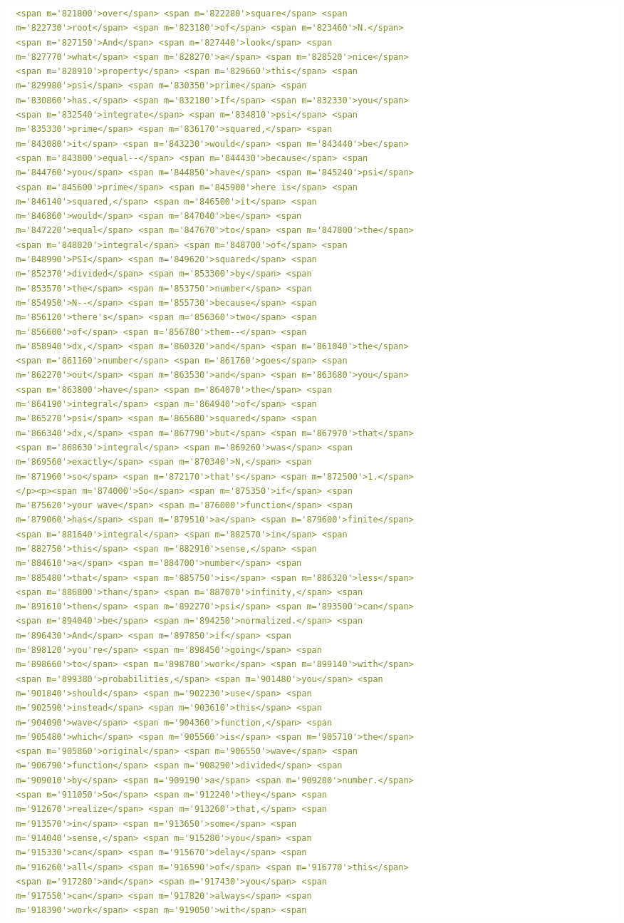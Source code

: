 ```yaml
  <span m='821800'>over</span> <span m='822280'>square</span> <span
  m='822730'>root</span> <span m='823180'>of</span> <span m='823460'>N.</span>
  <span m='827150'>And</span> <span m='827440'>look</span> <span
  m='827770'>what</span> <span m='828270'>a</span> <span m='828520'>nice</span>
  <span m='828910'>property</span> <span m='829660'>this</span> <span
  m='829980'>psi</span> <span m='830350'>prime</span> <span
  m='830860'>has.</span> <span m='832180'>If</span> <span m='832330'>you</span>
  <span m='832540'>integrate</span> <span m='834810'>psi</span> <span
  m='835330'>prime</span> <span m='836170'>squared,</span> <span
  m='843080'>it</span> <span m='843230'>would</span> <span m='843440'>be</span>
  <span m='843800'>equal--</span> <span m='844430'>because</span> <span
  m='844760'>you</span> <span m='844850'>have</span> <span m='845240'>psi</span>
  <span m='845600'>prime</span> <span m='845900'>here is</span> <span
  m='846140'>squared,</span> <span m='846500'>it</span> <span
  m='846860'>would</span> <span m='847040'>be</span> <span
  m='847220'>equal</span> <span m='847670'>to</span> <span m='847800'>the</span>
  <span m='848020'>integral</span> <span m='848700'>of</span> <span
  m='848990'>PSI</span> <span m='849620'>squared</span> <span
  m='852370'>divided</span> <span m='853300'>by</span> <span
  m='853570'>the</span> <span m='853750'>number</span> <span
  m='854950'>N--</span> <span m='855730'>because</span> <span
  m='856120'>there's</span> <span m='856360'>two</span> <span
  m='856600'>of</span> <span m='856780'>them--</span> <span
  m='858940'>dx,</span> <span m='860320'>and</span> <span m='861040'>the</span>
  <span m='861160'>number</span> <span m='861760'>goes</span> <span
  m='862270'>out</span> <span m='863530'>and</span> <span m='863680'>you</span>
  <span m='863800'>have</span> <span m='864070'>the</span> <span
  m='864190'>integral</span> <span m='864940'>of</span> <span
  m='865270'>psi</span> <span m='865680'>squared</span> <span
  m='866340'>dx,</span> <span m='867790'>but</span> <span m='867970'>that</span>
  <span m='868630'>integral</span> <span m='869260'>was</span> <span
  m='869560'>exactly</span> <span m='870340'>N,</span> <span
  m='871960'>so</span> <span m='872170'>that's</span> <span m='872500'>1.</span>
  </p><p><span m='874000'>So</span> <span m='875350'>if</span> <span
  m='875620'>your wave</span> <span m='876000'>function</span> <span
  m='879060'>has</span> <span m='879510'>a</span> <span m='879600'>finite</span>
  <span m='881640'>integral</span> <span m='882570'>in</span> <span
  m='882750'>this</span> <span m='882910'>sense,</span> <span
  m='884610'>a</span> <span m='884700'>number</span> <span
  m='885480'>that</span> <span m='885750'>is</span> <span m='886320'>less</span>
  <span m='886800'>than</span> <span m='887070'>infinity,</span> <span
  m='891610'>then</span> <span m='892270'>psi</span> <span m='893500'>can</span>
  <span m='894040'>be</span> <span m='894250'>normalized.</span> <span
  m='896430'>And</span> <span m='897850'>if</span> <span
  m='898120'>you're</span> <span m='898450'>going</span> <span
  m='898660'>to</span> <span m='898780'>work</span> <span m='899140'>with</span>
  <span m='899380'>probabilities,</span> <span m='901480'>you</span> <span
  m='901840'>should</span> <span m='902230'>use</span> <span
  m='902590'>instead</span> <span m='903610'>this</span> <span
  m='904090'>wave</span> <span m='904360'>function,</span> <span
  m='905480'>which</span> <span m='905560'>is</span> <span m='905710'>the</span>
  <span m='905860'>original</span> <span m='906550'>wave</span> <span
  m='906790'>function</span> <span m='908290'>divided</span> <span
  m='909010'>by</span> <span m='909190'>a</span> <span m='909280'>number.</span>
  <span m='911050'>So</span> <span m='912240'>they</span> <span
  m='912670'>realize</span> <span m='913260'>that,</span> <span
  m='913570'>in</span> <span m='913650'>some</span> <span
  m='914040'>sense,</span> <span m='915280'>you</span> <span
  m='915330'>can</span> <span m='915670'>delay</span> <span
  m='916260'>all</span> <span m='916590'>of</span> <span m='916770'>this</span>
  <span m='917280'>and</span> <span m='917430'>you</span> <span
  m='917550'>can</span> <span m='917820'>always</span> <span
  m='918390'>work</span> <span m='919050'>with</span> <span
```